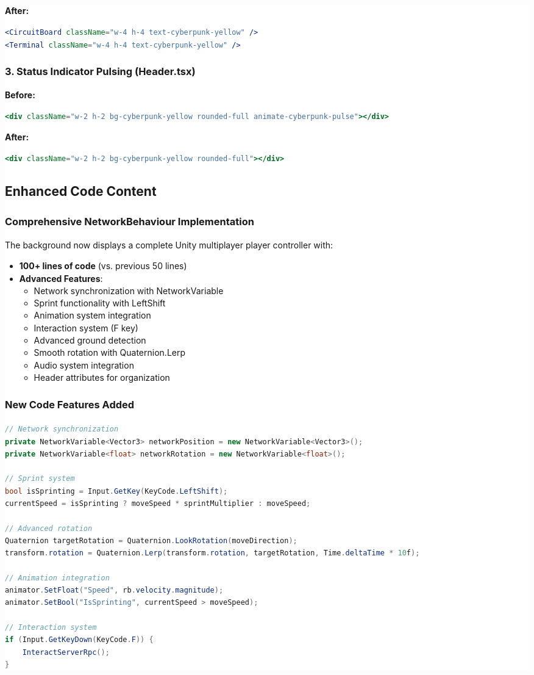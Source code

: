 **After:**
```jsx
<CircuitBoard className="w-4 h-4 text-cyberpunk-yellow" />
<Terminal className="w-4 h-4 text-cyberpunk-yellow" />
```

### 3. Status Indicator Pulsing (Header.tsx)
**Before:**
```jsx
<div className="w-2 h-2 bg-cyberpunk-yellow rounded-full animate-cyberpunk-pulse"></div>
```

**After:**
```jsx
<div className="w-2 h-2 bg-cyberpunk-yellow rounded-full"></div>
```

## Enhanced Code Content

### Comprehensive NetworkBehaviour Implementation
The background now displays a complete Unity multiplayer player controller with:

- **100+ lines of code** (vs. previous 50 lines)
- **Advanced Features**:
  - Network synchronization with NetworkVariable
  - Sprint functionality with LeftShift
  - Animation system integration
  - Interaction system (F key)
  - Advanced ground detection
  - Smooth rotation with Quaternion.Lerp
  - Audio system integration
  - Header attributes for organization

### New Code Features Added
```csharp
// Network synchronization
private NetworkVariable<Vector3> networkPosition = new NetworkVariable<Vector3>();
private NetworkVariable<float> networkRotation = new NetworkVariable<float>();

// Sprint system
bool isSprinting = Input.GetKey(KeyCode.LeftShift);
currentSpeed = isSprinting ? moveSpeed * sprintMultiplier : moveSpeed;

// Advanced rotation
Quaternion targetRotation = Quaternion.LookRotation(moveDirection);
transform.rotation = Quaternion.Lerp(transform.rotation, targetRotation, Time.deltaTime * 10f);

// Animation integration
animator.SetFloat("Speed", rb.velocity.magnitude);
animator.SetBool("IsSprinting", currentSpeed > moveSpeed);

// Interaction system
if (Input.GetKeyDown(KeyCode.F)) {
    InteractServerRpc();
}
```

